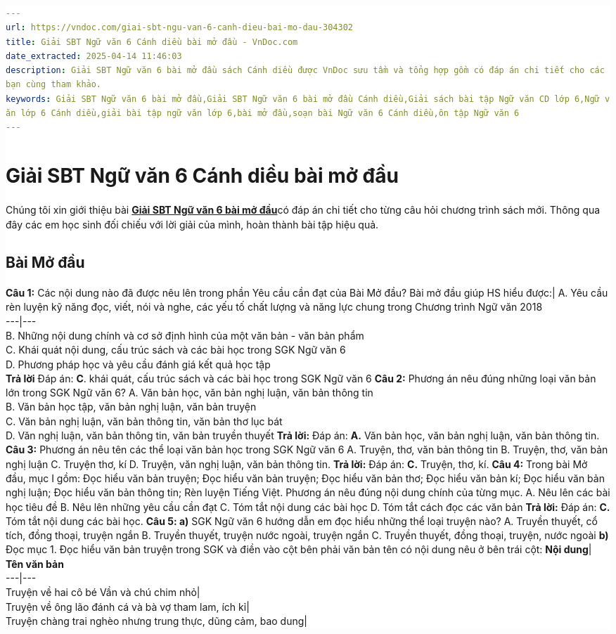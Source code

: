 ```yaml
---
url: https://vndoc.com/giai-sbt-ngu-van-6-canh-dieu-bai-mo-dau-304302
title: Giải SBT Ngữ văn 6 Cánh diều bài mở đầu - VnDoc.com
date_extracted: 2025-04-14 11:46:03
description: Giải SBT Ngữ văn 6 bài mở đầu sách Cánh diều được VnDoc sưu tầm và tổng hợp gồm có đáp án chi tiết cho các bạn cùng tham khảo.
keywords: Giải SBT Ngữ văn 6 bài mở đầu,Giải SBT Ngữ văn 6 bài mở đầu Cánh diều,Giải sách bài tập Ngữ văn CD lớp 6,Ngữ văn lớp 6 Cánh diều,giải bài tập ngữ văn lớp 6,bài mở đầu,soạn bài Ngữ văn 6 Cánh diều,ôn tập Ngữ văn 6
---
```


# Giải SBT Ngữ văn 6 Cánh diều bài mở đầu
Chúng tôi xin giới thiệu bài [**Giải SBT Ngữ văn 6 bài mở đầu**](<https://vndoc.com/giai-sbt-ngu-van-6-canh-dieu-bai-mo-dau-304302>)có đáp án chi tiết cho từng câu hỏi chương trình sách mới. Thông qua đây các em học sinh đối chiếu với lời giải của mình, hoàn thành bài tập hiệu quả.
## Bài Mở đầu
**Câu 1:** Các nội dung nào đã được nêu lên trong phần Yêu cầu cần đạt của Bài Mở đầu?
Bài mở đầu giúp HS hiểu được:| A. Yêu cầu rèn luyện kỹ năng đọc, viết, nói và nghe, các yếu tố chất lượng và năng lực chung trong Chương trình Ngữ văn 2018  
---|---  
B. Những nội dung chính và cơ sở định hình của một văn bản - văn bản phẩm  
C. Khái quát nội dung, cấu trúc sách và các bài học trong SGK Ngữ văn 6  
D. Phương pháp học và yêu cầu đánh giá kết quả học tập  
**Trả lời**
Đáp án: **C**. khái quát, cấu trúc sách và các bài học trong SGK Ngữ văn 6
**Câu 2:** Phương án nêu đúng những loại văn bản lớn trong SGK Ngữ văn 6?
A. Văn bản học, văn bản nghị luận, văn bản thông tin   
B. Văn bản học tập, văn bản nghị luận, văn bản truyện   
C. Văn bản nghị luận, văn bản thông tin, văn bản thơ lục bát   
D. Văn nghị luận, văn bản thông tin, văn bản truyền thuyết
**Trả lời:**
Đáp án: **A.** Văn bản học, văn bản nghị luận, văn bản thông tin.
**Câu 3:** Phương án nêu tên các thể loại văn bản học trong SGK Ngữ văn 6
A. Truyện, thơ, văn bản thông tin
B. Truyện, thơ, văn bản nghị luận
C. Truyện thơ, kí
D. Truyện, văn nghị luận, văn bản thông tin.
**Trả lời:**
Đáp án: **C.** Truyện, thơ, kí.
**Câu 4:** Trong bài Mở đầu, mục I gồm: Đọc hiểu văn bản truyện; Đọc hiểu văn bản truyện; Đọc hiểu văn bản thơ; Đọc hiểu văn bản kí; Đọc hiểu văn bản nghị luận; Đọc hiểu văn bản thông tin; Rèn luyện Tiếng Việt. Phương án nêu đúng nội dung chính của từng mục.
A. Nêu lên các bài học tiêu đề
B. Nêu lên những yêu cầu cần đạt
C. Tóm tắt nội dung các bài học
D. Tóm tắt cách đọc các văn bản
**Trả lời:**
Đáp án: **C.** Tóm tắt nội dung các bài học.
**Câu 5: a\)** SGK Ngữ văn 6 hướng dẫn em đọc hiểu những thể loại truyện nào?
A. Truyền thuyết, cổ tích, đồng thoại, truyện ngắn
B. Truyền thuyết, truyện nước ngoài, truyện ngắn
C. Truyền thuyết, đồng thoại, truyện, nước ngoài
**b\)** Đọc mục 1. Đọc hiểu văn bản truyện trong SGK và điền vào cột bên phải văn bản tên có nội dung nêu ở bên trái cột:
**Nội dung**| **Tên văn bản**  
---|---  
Truyện về hai cô bé Vần và chú chim nhỏ|   
Truyện về ông lão đánh cá và bà vợ tham lam, ích kỉ|   
Truyện chàng trai nghèo nhưng trung thực, dũng cảm, bao dung|   